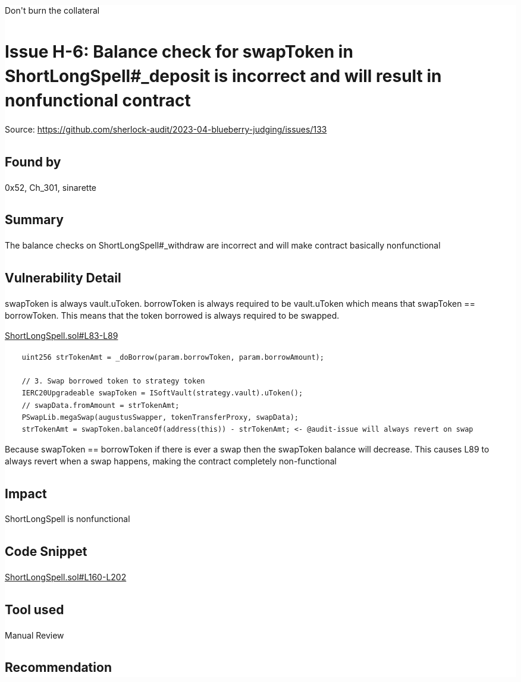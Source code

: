 Don't burn the collateral

# Issue H-6: Balance check for swapToken in ShortLongSpell#_deposit is incorrect and will result in nonfunctional contract 

Source: https://github.com/sherlock-audit/2023-04-blueberry-judging/issues/133 

## Found by 
0x52, Ch\_301, sinarette

## Summary

The balance checks on ShortLongSpell#_withdraw are incorrect and will make contract basically nonfunctional 

## Vulnerability Detail

swapToken is always vault.uToken. borrowToken is always required to be vault.uToken which means that swapToken == borrowToken. This means that the token borrowed is always required to be swapped. 

[ShortLongSpell.sol#L83-L89](https://github.com/sherlock-audit/2023-04-blueberry/blob/main/blueberry-core/contracts/spell/ShortLongSpell.sol#L83-L89)

        uint256 strTokenAmt = _doBorrow(param.borrowToken, param.borrowAmount);

        // 3. Swap borrowed token to strategy token
        IERC20Upgradeable swapToken = ISoftVault(strategy.vault).uToken();
        // swapData.fromAmount = strTokenAmt;
        PSwapLib.megaSwap(augustusSwapper, tokenTransferProxy, swapData);
        strTokenAmt = swapToken.balanceOf(address(this)) - strTokenAmt; <- @audit-issue will always revert on swap

Because swapToken == borrowToken if there is ever a swap then the swapToken balance will decrease. This causes L89 to always revert when a swap happens, making the contract completely non-functional

## Impact

ShortLongSpell is nonfunctional

## Code Snippet

[ShortLongSpell.sol#L160-L202](https://github.com/sherlock-audit/2023-04-blueberry/blob/main/blueberry-core/contracts/spell/ShortLongSpell.sol#L160-L202)

## Tool used

Manual Review

## Recommendation
